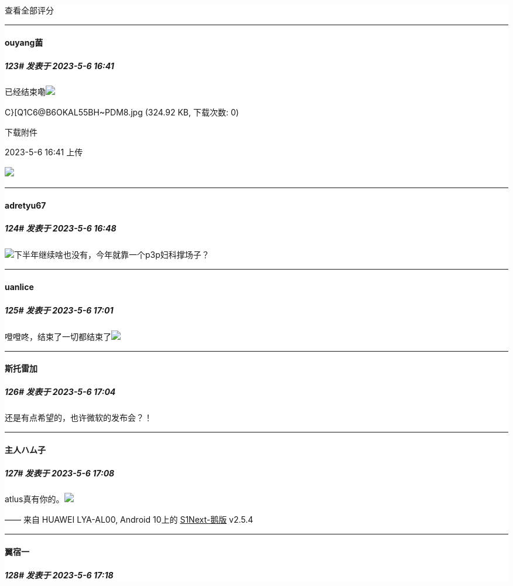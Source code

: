 查看全部评分

*****

####  ouyang菌  
##### 123#       发表于 2023-5-6 16:41

已经结束嘞<img src="https://static.saraba1st.com/image/smiley/face2017/067.png" referrerpolicy="no-referrer">

C}[Q1C6@B6OKAL55BH~PDM8.jpg
(324.92 KB, 下载次数: 0)

下载附件

2023-5-6 16:41 上传

<img src="https://img.saraba1st.com/forum/202305/06/164117yzdk0fivfkjfuh3h.jpg" referrerpolicy="no-referrer">

*****

####  adretyu67  
##### 124#       发表于 2023-5-6 16:48

<img src="https://static.saraba1st.com/image/smiley/face2017/037.png" referrerpolicy="no-referrer">下半年继续啥也没有，今年就靠一个p3p妇科撑场子？

*****

####  uanlice  
##### 125#       发表于 2023-5-6 17:01

噔噔咚，结束了一切都结束了<img src="https://static.saraba1st.com/image/smiley/face2017/037.png" referrerpolicy="no-referrer">

*****

####  斯托雷加  
##### 126#       发表于 2023-5-6 17:04

还是有点希望的，也许微软的发布会？！

*****

####  主人ハム子  
##### 127#       发表于 2023-5-6 17:08

atlus真有你的。<img src="https://static.saraba1st.com/image/smiley/face2017/053.png" referrerpolicy="no-referrer">

—— 来自 HUAWEI LYA-AL00, Android 10上的 [S1Next-鹅版](https://github.com/ykrank/S1-Next/releases) v2.5.4

*****

####  翼宿一  
##### 128#       发表于 2023-5-6 17:18

